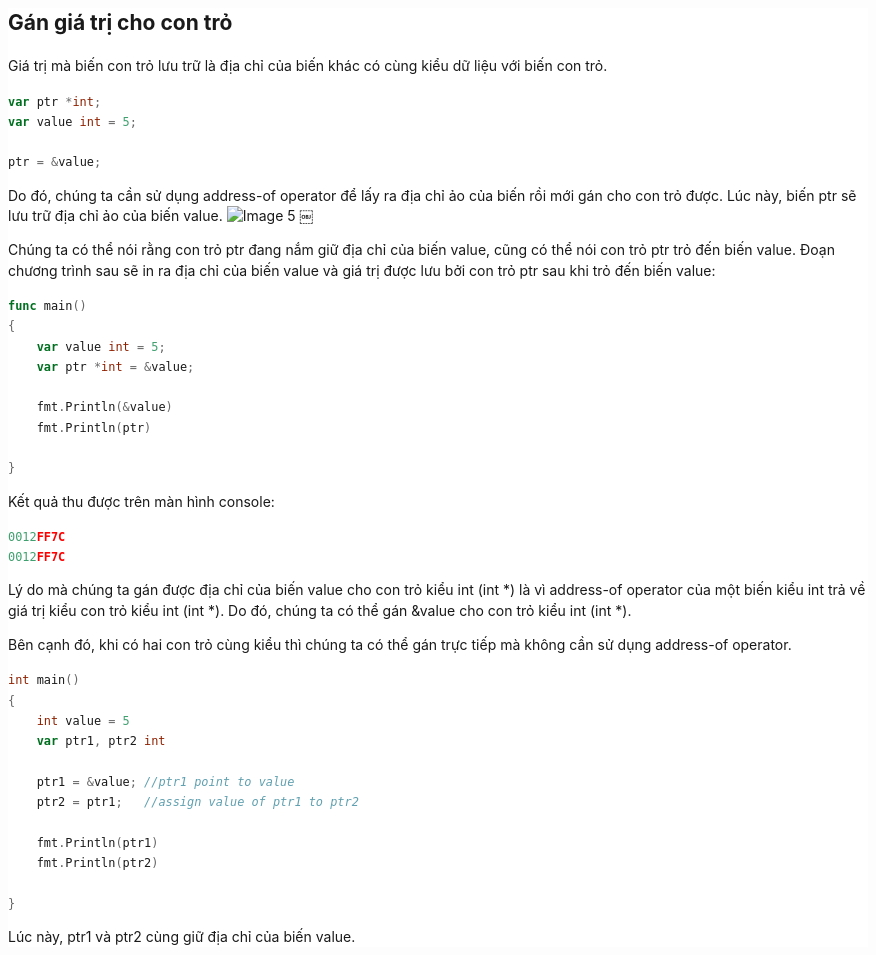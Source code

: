 ## Gán giá trị cho con trỏ
Giá trị mà biến con trỏ lưu trữ là địa chỉ của biến khác có cùng kiểu dữ liệu với biến con trỏ.
```go
var ptr *int;
var value int = 5;

ptr = &value;
```
Do đó, chúng ta cần sử dụng address-of operator để lấy ra địa chỉ ảo của biến rồi mới gán cho con trỏ được. Lúc này, biến ptr sẽ lưu trữ địa chỉ ảo của biến value.
![Image 5](https://raw.githubusercontent.com/sendo-research-team/sendo-research-team.github.io/gh-pages/static/images/5.JPG)
￼

Chúng ta có thể nói rằng con trỏ ptr đang nắm giữ địa chỉ của biến value, cũng có thể nói con trỏ ptr trỏ đến biến value.
Đoạn chương trình sau sẽ in ra địa chỉ của biến value và giá trị được lưu bởi con trỏ ptr sau khi trỏ đến biến value:
```go
func main()
{
	var value int = 5;
	var ptr *int = &value;
	
	fmt.Println(&value)
	fmt.Println(ptr)

}
```
Kết quả thu được trên màn hình console:
```go
0012FF7C
0012FF7C
```
Lý do mà chúng ta gán được địa chỉ của biến value cho con trỏ kiểu int (int *) là vì address-of operator của một biến kiểu int trả về giá trị kiểu con trỏ kiểu int (int *).
Do đó, chúng ta có thể gán &value cho con trỏ kiểu int (int *).

Bên cạnh đó, khi có hai con trỏ cùng kiểu thì chúng ta có thể gán trực tiếp mà không cần sử dụng address-of operator.
```go
int main()
{
	int value = 5
	var ptr1, ptr2 int

	ptr1 = &value; //ptr1 point to value
	ptr2 = ptr1;   //assign value of ptr1 to ptr2

	fmt.Println(ptr1)
	fmt.Println(ptr2)

}
```
Lúc này, ptr1 và ptr2 cùng giữ địa chỉ của biến value.
